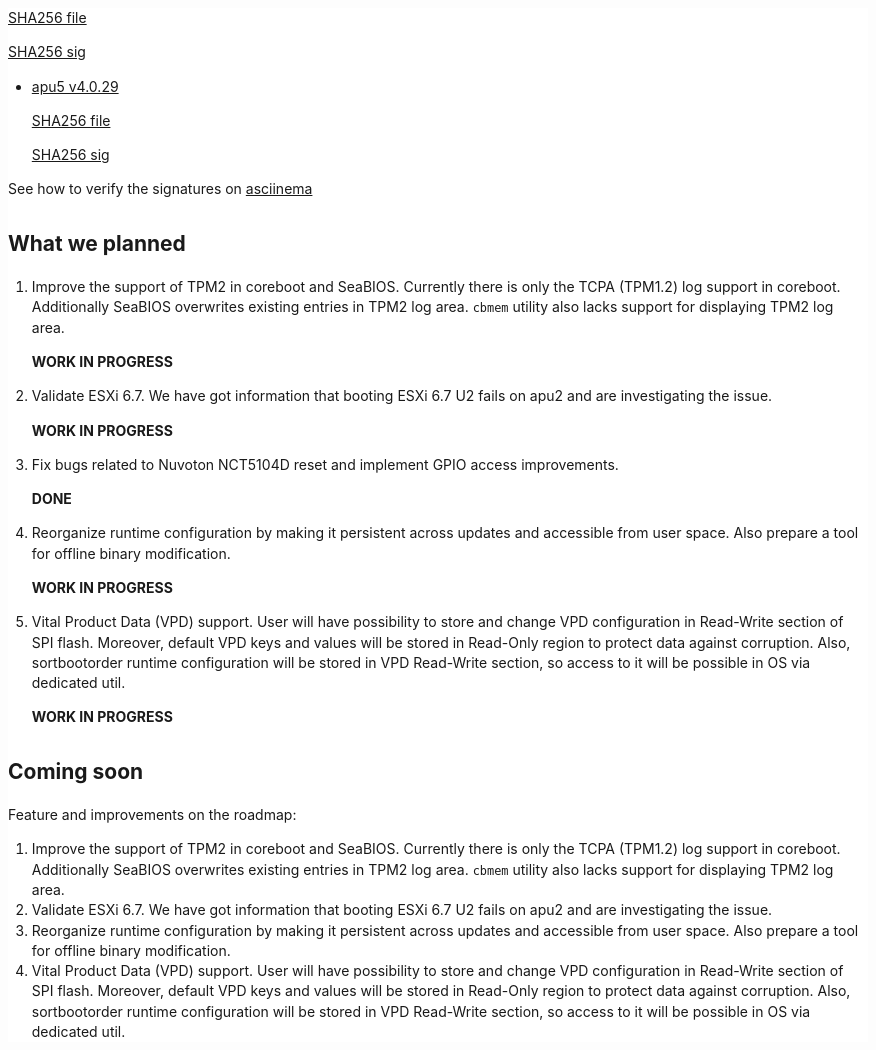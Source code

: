   [SHA256 file](https://3mdeb.com/open-source-firmware/pcengines/apu4/apu4_v4.0.29.SHA256)

  [SHA256 sig](https://3mdeb.com/open-source-firmware/pcengines/apu4/apu4_v4.0.29.SHA256.sig)

* [apu5 v4.0.29](https://3mdeb.com/open-source-firmware/pcengines/apu5/apu5_v4.0.29.rom)

  [SHA256 file](https://3mdeb.com/open-source-firmware/pcengines/apu5/apu5_v4.0.29.SHA256)

  [SHA256 sig](https://3mdeb.com/open-source-firmware/pcengines/apu5/apu5_v4.0.29.SHA256.sig)

See how to verify the signatures on [asciinema](https://asciinema.org/a/227035)

[1]: https://en.wikipedia.org/wiki/ROCA_vulnerability
[2]: https://github.com/pcengines/apu2-documentation/blob/master/docs/research/ROCA.md
[3]: https://github.com/pcengines/apu2-documentation/blob/master/docs/os-status.md

## What we planned

1. Improve the support of TPM2 in coreboot and SeaBIOS. Currently there is only
   the TCPA (TPM1.2) log support in coreboot. Additionally SeaBIOS overwrites
   existing entries in TPM2 log area. `cbmem` utility also lacks support for
   displaying TPM2 log area.

   **WORK IN PROGRESS**

2. Validate ESXi 6.7. We have got information that booting ESXi 6.7 U2 fails on
   apu2 and are investigating the issue.

   **WORK IN PROGRESS**

3. Fix bugs related to Nuvoton NCT5104D reset and implement GPIO access
   improvements.

   **DONE**

4. Reorganize runtime configuration by making it persistent across updates and
   accessible from user space. Also prepare a tool for offline binary
   modification.

   **WORK IN PROGRESS**

5. Vital Product Data (VPD) support. User will have possibility to store
   and change VPD configuration in Read-Write section of SPI flash. Moreover,
   default VPD keys and values will be stored in Read-Only region to protect
   data against corruption. Also, sortbootorder runtime configuration will be
   stored in VPD Read-Write section, so access to it will be possible in OS
   via dedicated util.

   **WORK IN PROGRESS**

## Coming soon

Feature and improvements on the roadmap:

1. Improve the support of TPM2 in coreboot and SeaBIOS. Currently there is only
   the TCPA (TPM1.2) log support in coreboot. Additionally SeaBIOS overwrites
   existing entries in TPM2 log area. `cbmem` utility also lacks support for
   displaying TPM2 log area.
2. Validate ESXi 6.7. We have got information that booting ESXi 6.7 U2 fails on
   apu2 and are investigating the issue.
3. Reorganize runtime configuration by making it persistent across updates and
   accessible from user space. Also prepare a tool for offline binary
   modification.
4. Vital Product Data (VPD) support. User will have possibility to store
   and change VPD configuration in Read-Write section of SPI flash. Moreover,
   default VPD keys and values will be stored in Read-Only region to protect
   data against corruption. Also, sortbootorder runtime configuration will be
   stored in VPD Read-Write section, so access to it will be possible in OS
   via dedicated util.
